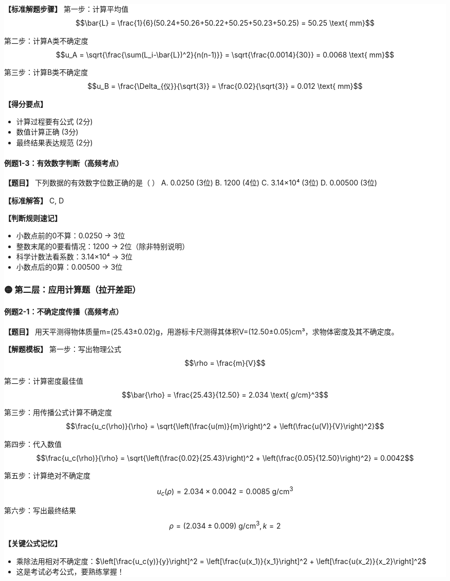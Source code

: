**【标准解题步骤】**
第一步：计算平均值
$$\bar{L} = \frac{1}{6}(50.24+50.26+50.22+50.25+50.23+50.25) = 50.25 \text{ mm}$$

第二步：计算A类不确定度
$$u_A = \sqrt{\frac{\sum(L_i-\bar{L})^2}{n(n-1)}} = \sqrt{\frac{0.0014}{30}} = 0.0068 \text{ mm}$$

第三步：计算B类不确定度
$$u_B = \frac{\Delta_{仪}}{\sqrt{3}} = \frac{0.02}{\sqrt{3}} = 0.012 \text{ mm}$$

**【得分要点】**
- 计算过程要有公式 (2分)
- 数值计算正确 (3分)  
- 最终结果表达规范 (2分)

#### 例题1-3：有效数字判断（高频考点）
**【题目】** 下列数据的有效数字位数正确的是（ ）
A. 0.0250 (3位)    B. 1200 (4位)    C. 3.14×10⁴ (3位)    D. 0.00500 (3位)

**【标准解答】** C, D

**【判断规则速记】**
- 小数点前的0不算：0.0250 → 3位
- 整数末尾的0要看情况：1200 → 2位（除非特别说明）
- 科学计数法看系数：3.14×10⁴ → 3位
- 小数点后的0算：0.00500 → 3位

### 🟡 第二层：应用计算题（拉开差距）

#### 例题2-1：不确定度传播（高频考点）
**【题目】** 用天平测得物体质量m=(25.43±0.02)g，用游标卡尺测得其体积V=(12.50±0.05)cm³，求物体密度及其不确定度。

**【解题模板】**
第一步：写出物理公式
$$\rho = \frac{m}{V}$$

第二步：计算密度最佳值
$$\bar{\rho} = \frac{25.43}{12.50} = 2.034 \text{ g/cm}^3$$

第三步：用传播公式计算不确定度
$$\frac{u_c(\rho)}{\rho} = \sqrt{\left(\frac{u(m)}{m}\right)^2 + \left(\frac{u(V)}{V}\right)^2}$$

第四步：代入数值
$$\frac{u_c(\rho)}{\rho} = \sqrt{\left(\frac{0.02}{25.43}\right)^2 + \left(\frac{0.05}{12.50}\right)^2} = 0.0042$$

第五步：计算绝对不确定度
$$u_c(\rho) = 2.034 \times 0.0042 = 0.0085 \text{ g/cm}^3$$

第六步：写出最终结果
$$\rho = (2.034 \pm 0.009) \text{ g/cm}^3, k=2$$

**【关键公式记忆】**
- 乘除法用相对不确定度：$\left[\frac{u_c(y)}{y}\right]^2 = \left[\frac{u(x_1)}{x_1}\right]^2 + \left[\frac{u(x_2)}{x_2}\right]^2$
- 这是考试必考公式，要熟练掌握！

